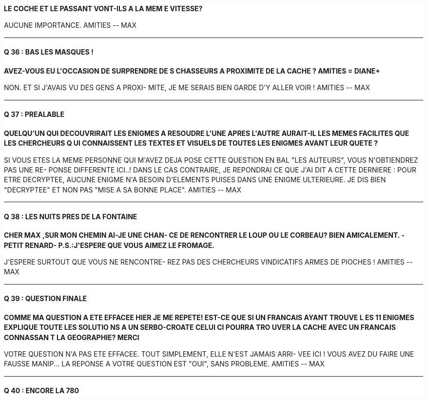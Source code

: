 **LE COCHE ET LE PASSANT VONT-ILS A LA MEM E VITESSE?**

AUCUNE IMPORTANCE. AMITIES -- MAX

---

#### Q 36 : BAS LES MASQUES !

**AVEZ-VOUS EU L'OCCASION DE SURPRENDRE DE S CHASSEURS A PROXIMITE DE LA CACHE ?    AMITIES = DIANE+**

NON. ET SI J'AVAIS VU DES GENS A PROXI- MITE, JE ME SERAIS BIEN GARDE D'Y ALLER VOIR ! AMITIES -- MAX

---

#### Q 37 : PREALABLE

**QUELQU'UN QUI DECOUVRIRAIT LES ENIGMES A  RESOUDRE
L'UNE APRES L'AUTRE AURAIT-IL  LES MEMES FACILITES QUE LES CHERCHEURS Q
UI CONNAISSENT LES TEXTES ET VISUELS DE  TOUTES LES ENIGMES AVANT LEUR
QUETE ?**

SI VOUS ETES LA MEME PERSONNE QUI M'AVEZ DEJA POSE
CETTE QUESTION EN BAL "LES AUTEURS", VOUS N'OBTIENDREZ PAS UNE RE- PONSE
 DIFFERENTE ICI..! DANS LE CAS CONTRAIRE, JE REPONDRAI CE QUE J'AI DIT A
 CETTE DERNIERE : POUR ETRE DECRYPTEE, AUCUNE ENIGME N'A BESOIN
D'ELEMENTS PUISES DANS UNE ENIGME ULTERIEURE. JE
DIS BIEN "DECRYPTEE" ET NON PAS "MISE A SA BONNE PLACE". AMITIES -- MAX

---

#### Q 38 : LES NUITS PRES DE LA FONTAINE

**CHER MAX ,SUR MON CHEMIN AI-JE UNE CHAN- CE DE
RENCONTRER LE LOUP OU LE CORBEAU?  BIEN AMICALEMENT. -PETIT RENARD-
P.S.:J'ESPERE QUE VOUS AIMEZ LE FROMAGE.**

J'ESPERE SURTOUT QUE VOUS NE RENCONTRE- REZ PAS DES CHERCHEURS VINDICATIFS ARMES DE PIOCHES ! AMITIES -- MAX

---

#### Q 39 : QUESTION FINALE

**COMME MA QUESTION A ETE EFFACEE HIER JE  ME REPETE!
EST-CE QUE SI UN FRANCAIS AYANT TROUVE L ES 11 ENIGMES EXPLIQUE TOUTE
LES SOLUTIO NS A UN SERBO-CROATE CELUI CI POURRA TRO UVER LA CACHE AVEC
UN FRANCAIS CONNASSAN T LA GEOGRAPHIE? MERCI**

VOTRE QUESTION N'A PAS ETE EFFACEE.  TOUT SIMPLEMENT,
ELLE N'EST JAMAIS ARRI- VEE ICI ! VOUS AVEZ DU FAIRE UNE FAUSSE MANIP...
 LA REPONSE A VOTRE QUESTION EST "OUI", SANS PROBLEME. AMITIES -- MAX

---

#### Q 40 : ENCORE LA 780
